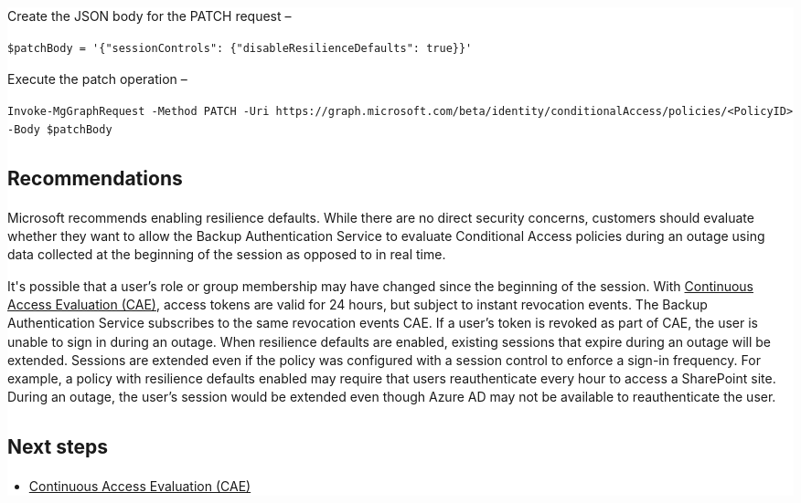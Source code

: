 Create the JSON body for the PATCH request –

`$patchBody = '{"sessionControls": {"disableResilienceDefaults": true}}'`

Execute the patch operation –

`Invoke-MgGraphRequest -Method PATCH -Uri https://graph.microsoft.com/beta/identity/conditionalAccess/policies/<PolicyID> -Body $patchBody`

## Recommendations

Microsoft recommends enabling resilience defaults. While there are no direct security concerns, customers should evaluate whether they want to allow the Backup Authentication Service to evaluate Conditional Access policies during an outage using data collected at the beginning of the session as opposed to in real time. 

It's possible that a user’s role or group membership may have changed since the beginning of the session. With [Continuous Access Evaluation (CAE)](concept-continuous-access-evaluation.md), access tokens are valid for 24 hours, but subject to instant revocation events. The Backup Authentication Service subscribes to the same revocation events CAE. If a user’s token is revoked as part of CAE, the user is unable to sign in during an outage. When resilience defaults are enabled, existing sessions that expire during an outage will be extended. Sessions are extended even if the policy was configured with a session control to enforce a sign-in frequency. For example, a policy with resilience defaults enabled may require that users reauthenticate every hour to access a SharePoint site. During an outage, the user’s session would be extended even though Azure AD may not be available to reauthenticate the user. 

## Next steps

- [Continuous Access Evaluation (CAE)](concept-continuous-access-evaluation.md)
